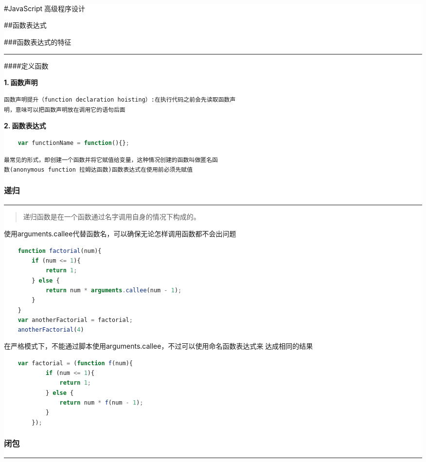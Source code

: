 #JavaScript 高级程序设计

##函数表达式

###函数表达式的特征
***

####定义函数

**1. 函数声明**

	函数声明提升（function declaration hoisting）:在执行代码之前会先读取函数声
	明，意味可以把函数声明放在调用它的语句后面

**2. 函数表达式**

```javascript
	var functionName = function(){};
```

	最常见的形式，即创建一个函数并将它赋值给变量，这种情况创建的函数叫做匿名函
	数(anonymous function 拉姆达函数)函数表达式在使用前必须先赋值

### 递归
***

>递归函数是在一个函数通过名字调用自身的情况下构成的。

使用arguments.callee代替函数名，可以确保无论怎样调用函数都不会出问题

```javascript
	function factorial(num){
		if (num <= 1){
			return 1;
		} else {
			return num * arguments.callee(num - 1);
		}
	}
	var anotherFactorial = factorial;
	anotherFactorial(4)
```

在严格模式下，不能通过脚本使用arguments.callee，不过可以使用命名函数表达式来
达成相同的结果

```javascript
	var factorial = (function f(num){
			if (num <= 1){
				return 1;
			} else {
				return num * f(num - 1);
			}
		});
```

### 闭包
***
